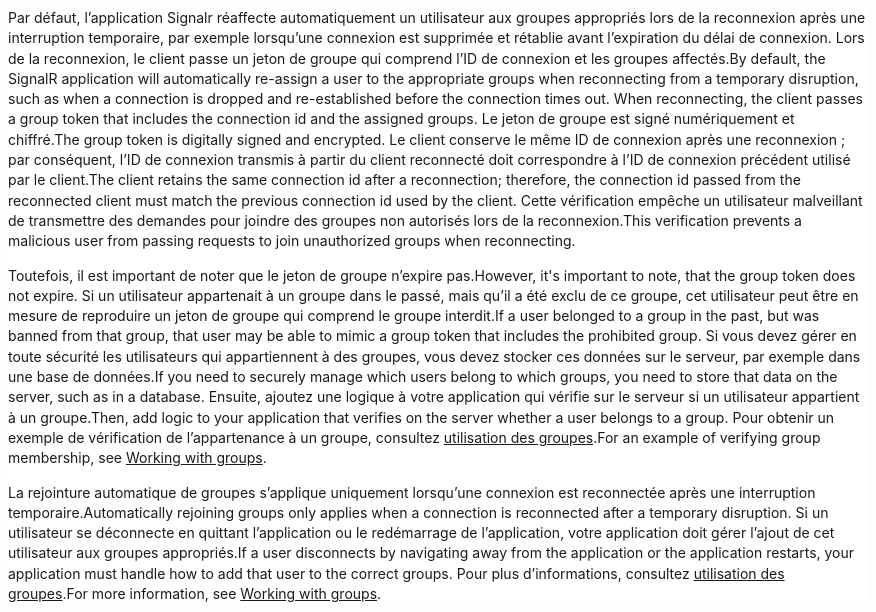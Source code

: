 <span data-ttu-id="69fa1-165">Par défaut, l’application Signalr réaffecte automatiquement un utilisateur aux groupes appropriés lors de la reconnexion après une interruption temporaire, par exemple lorsqu’une connexion est supprimée et rétablie avant l’expiration du délai de connexion. Lors de la reconnexion, le client passe un jeton de groupe qui comprend l’ID de connexion et les groupes affectés.</span><span class="sxs-lookup"><span data-stu-id="69fa1-165">By default, the SignalR application will automatically re-assign a user to the appropriate groups when reconnecting from a temporary disruption, such as when a connection is dropped and re-established before the connection times out. When reconnecting, the client passes a group token that includes the connection id and the assigned groups.</span></span> <span data-ttu-id="69fa1-166">Le jeton de groupe est signé numériquement et chiffré.</span><span class="sxs-lookup"><span data-stu-id="69fa1-166">The group token is digitally signed and encrypted.</span></span> <span data-ttu-id="69fa1-167">Le client conserve le même ID de connexion après une reconnexion ; par conséquent, l’ID de connexion transmis à partir du client reconnecté doit correspondre à l’ID de connexion précédent utilisé par le client.</span><span class="sxs-lookup"><span data-stu-id="69fa1-167">The client retains the same connection id after a reconnection; therefore, the connection id passed from the reconnected client must match the previous connection id used by the client.</span></span> <span data-ttu-id="69fa1-168">Cette vérification empêche un utilisateur malveillant de transmettre des demandes pour joindre des groupes non autorisés lors de la reconnexion.</span><span class="sxs-lookup"><span data-stu-id="69fa1-168">This verification prevents a malicious user from passing requests to join unauthorized groups when reconnecting.</span></span>

<span data-ttu-id="69fa1-169">Toutefois, il est important de noter que le jeton de groupe n’expire pas.</span><span class="sxs-lookup"><span data-stu-id="69fa1-169">However, it's important to note, that the group token does not expire.</span></span> <span data-ttu-id="69fa1-170">Si un utilisateur appartenait à un groupe dans le passé, mais qu’il a été exclu de ce groupe, cet utilisateur peut être en mesure de reproduire un jeton de groupe qui comprend le groupe interdit.</span><span class="sxs-lookup"><span data-stu-id="69fa1-170">If a user belonged to a group in the past, but was banned from that group, that user may be able to mimic a group token that includes the prohibited group.</span></span> <span data-ttu-id="69fa1-171">Si vous devez gérer en toute sécurité les utilisateurs qui appartiennent à des groupes, vous devez stocker ces données sur le serveur, par exemple dans une base de données.</span><span class="sxs-lookup"><span data-stu-id="69fa1-171">If you need to securely manage which users belong to which groups, you need to store that data on the server, such as in a database.</span></span> <span data-ttu-id="69fa1-172">Ensuite, ajoutez une logique à votre application qui vérifie sur le serveur si un utilisateur appartient à un groupe.</span><span class="sxs-lookup"><span data-stu-id="69fa1-172">Then, add logic to your application that verifies on the server whether a user belongs to a group.</span></span> <span data-ttu-id="69fa1-173">Pour obtenir un exemple de vérification de l’appartenance à un groupe, consultez [utilisation des groupes](../guide-to-the-api/working-with-groups.md).</span><span class="sxs-lookup"><span data-stu-id="69fa1-173">For an example of verifying group membership, see [Working with groups](../guide-to-the-api/working-with-groups.md).</span></span>

<span data-ttu-id="69fa1-174">La rejointure automatique de groupes s’applique uniquement lorsqu’une connexion est reconnectée après une interruption temporaire.</span><span class="sxs-lookup"><span data-stu-id="69fa1-174">Automatically rejoining groups only applies when a connection is reconnected after a temporary disruption.</span></span> <span data-ttu-id="69fa1-175">Si un utilisateur se déconnecte en quittant l’application ou le redémarrage de l’application, votre application doit gérer l’ajout de cet utilisateur aux groupes appropriés.</span><span class="sxs-lookup"><span data-stu-id="69fa1-175">If a user disconnects by navigating away from the application or the application restarts, your application must handle how to add that user to the correct groups.</span></span> <span data-ttu-id="69fa1-176">Pour plus d’informations, consultez [utilisation des groupes](../guide-to-the-api/working-with-groups.md).</span><span class="sxs-lookup"><span data-stu-id="69fa1-176">For more information, see [Working with groups](../guide-to-the-api/working-with-groups.md).</span></span>

